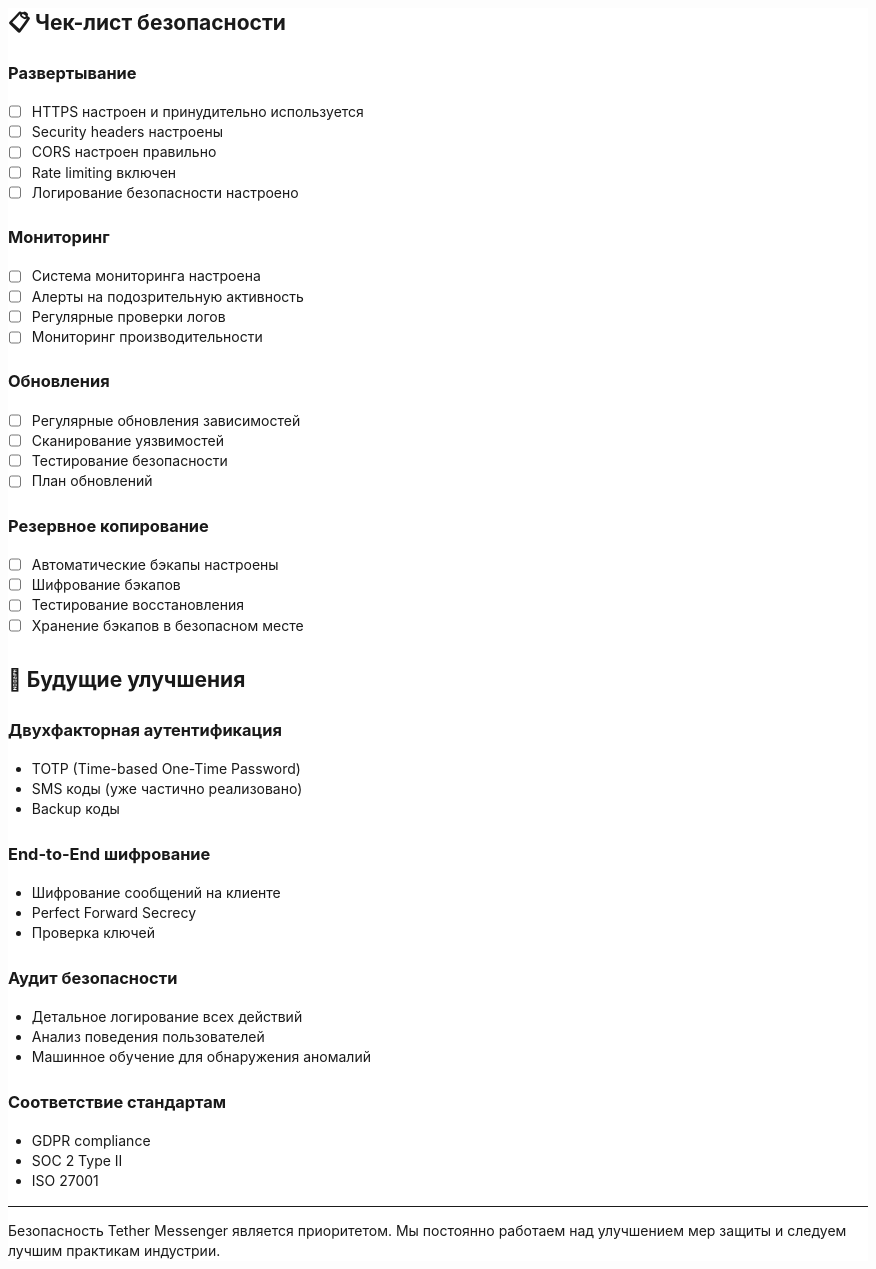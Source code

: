 ## 📋 Чек-лист безопасности

### Развертывание

- [ ] HTTPS настроен и принудительно используется
- [ ] Security headers настроены
- [ ] CORS настроен правильно
- [ ] Rate limiting включен
- [ ] Логирование безопасности настроено

### Мониторинг

- [ ] Система мониторинга настроена
- [ ] Алерты на подозрительную активность
- [ ] Регулярные проверки логов
- [ ] Мониторинг производительности

### Обновления

- [ ] Регулярные обновления зависимостей
- [ ] Сканирование уязвимостей
- [ ] Тестирование безопасности
- [ ] План обновлений

### Резервное копирование

- [ ] Автоматические бэкапы настроены
- [ ] Шифрование бэкапов
- [ ] Тестирование восстановления
- [ ] Хранение бэкапов в безопасном месте

## 🔮 Будущие улучшения

### Двухфакторная аутентификация
- TOTP (Time-based One-Time Password)
- SMS коды (уже частично реализовано)
- Backup коды

### End-to-End шифрование
- Шифрование сообщений на клиенте
- Perfect Forward Secrecy
- Проверка ключей

### Аудит безопасности
- Детальное логирование всех действий
- Анализ поведения пользователей
- Машинное обучение для обнаружения аномалий

### Соответствие стандартам
- GDPR compliance
- SOC 2 Type II
- ISO 27001

---

Безопасность Tether Messenger является приоритетом. Мы постоянно работаем над улучшением мер защиты и следуем лучшим практикам индустрии. 